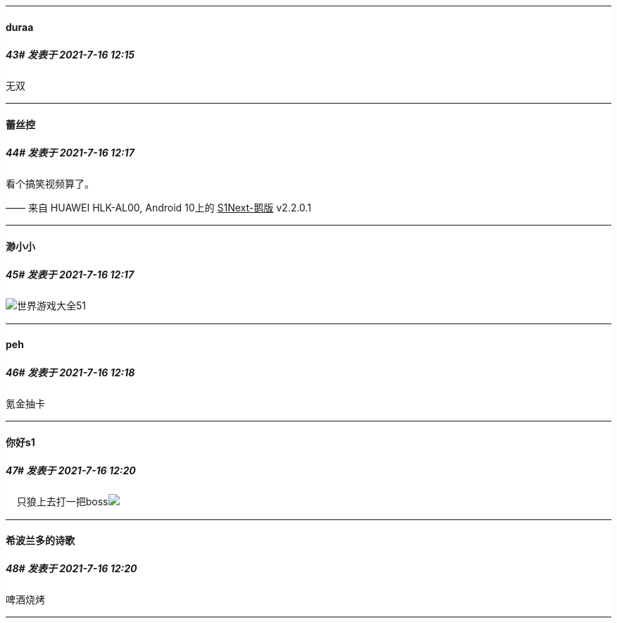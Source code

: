 
*****

####  duraa  
##### 43#       发表于 2021-7-16 12:15


无双


*****

####  蕾丝控  
##### 44#       发表于 2021-7-16 12:17


看个搞笑视频算了。

—— 来自 HUAWEI HLK-AL00, Android 10上的 [S1Next-鹅版](https://github.com/ykrank/S1-Next/releases) v2.2.0.1


*****

####  渺小小  
##### 45#       发表于 2021-7-16 12:17


<img src="https://static.saraba1st.com/image/smiley/face2017/037.png" referrerpolicy="no-referrer">世界游戏大全51


*****

####  peh  
##### 46#       发表于 2021-7-16 12:18


氪金抽卡


*****

####  你好s1  
##### 47#       发表于 2021-7-16 12:20


    只狼上去打一把boss<img src="https://static.saraba1st.com/image/smiley/face2017/067.png" referrerpolicy="no-referrer">


*****

####  希波兰多的诗歌  
##### 48#       发表于 2021-7-16 12:20


啤酒烧烤


*****

